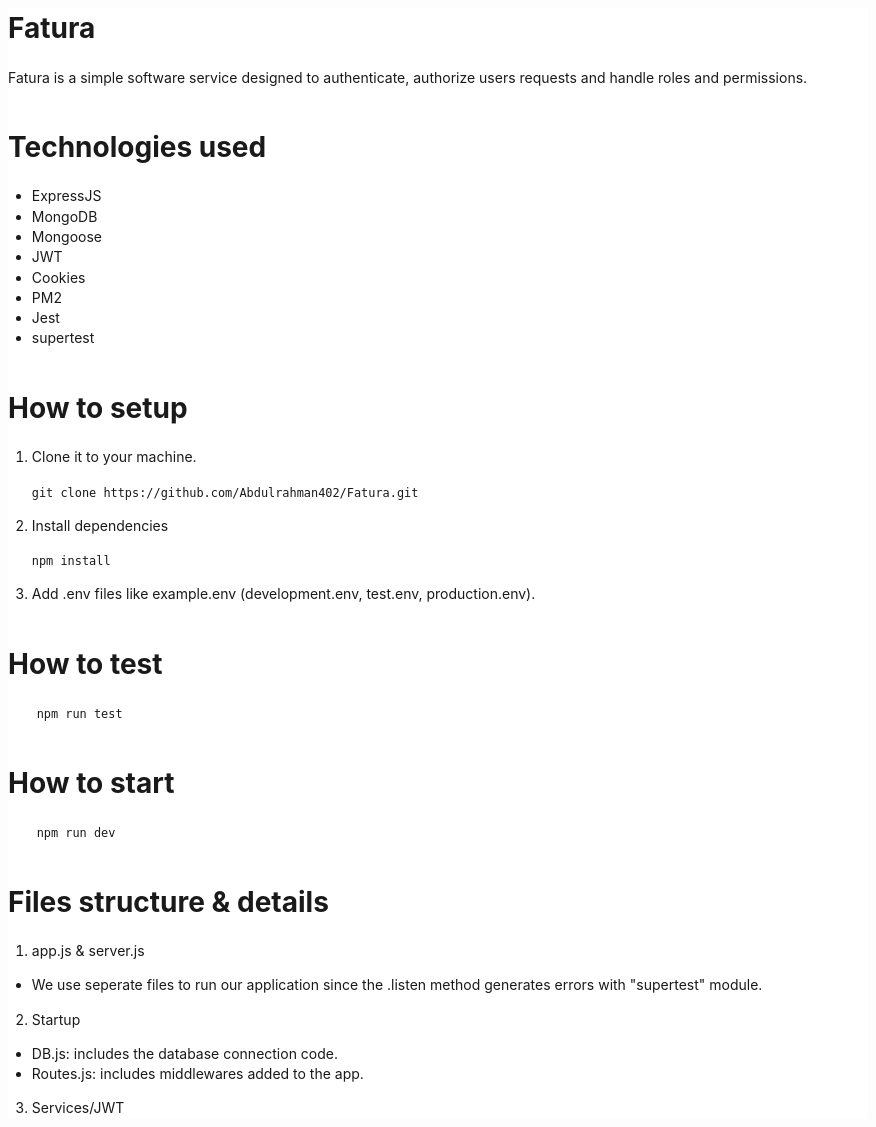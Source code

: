 # Fatura

Fatura is a simple software service designed to authenticate, authorize users requests and handle roles and permissions.

# Technologies used

- ExpressJS
- MongoDB
- Mongoose
- JWT
- Cookies
- PM2
- Jest
- supertest

# How to setup

1.  Clone it to your machine.

        git clone https://github.com/Abdulrahman402/Fatura.git

2.  Install dependencies

        npm install

3.  Add .env files like example.env (development.env, test.env, production.env).

# How to test

        npm run test

# How to start

        npm run dev

# Files structure & details

1. app.js & server.js

- We use seperate files to run our application since the .listen method generates errors with "supertest" module.

2. Startup

- DB.js: includes the database connection code.
- Routes.js: includes middlewares added to the app.

3. Services/JWT
